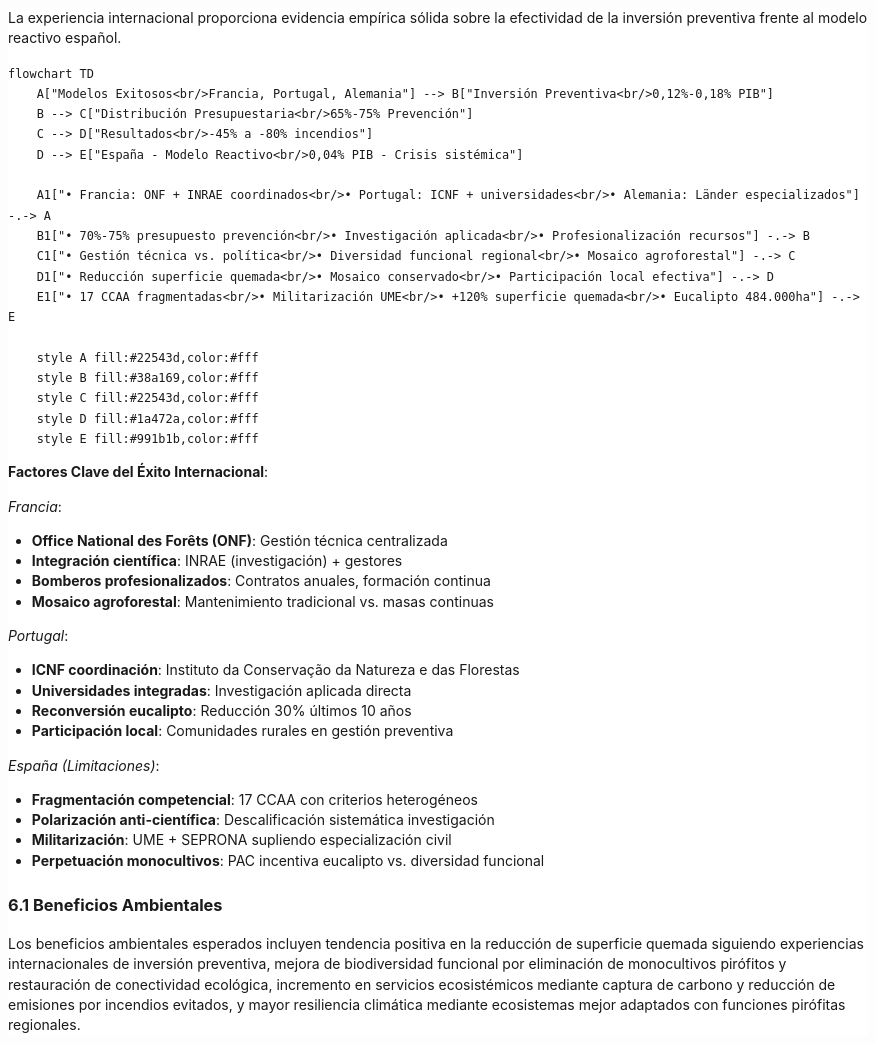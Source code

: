 La experiencia internacional proporciona evidencia empírica sólida sobre la efectividad de la inversión preventiva frente al modelo reactivo español.

```mermaid
flowchart TD
    A["Modelos Exitosos<br/>Francia, Portugal, Alemania"] --> B["Inversión Preventiva<br/>0,12%-0,18% PIB"]
    B --> C["Distribución Presupuestaria<br/>65%-75% Prevención"]
    C --> D["Resultados<br/>-45% a -80% incendios"]
    D --> E["España - Modelo Reactivo<br/>0,04% PIB - Crisis sistémica"]
    
    A1["• Francia: ONF + INRAE coordinados<br/>• Portugal: ICNF + universidades<br/>• Alemania: Länder especializados"] -.-> A
    B1["• 70%-75% presupuesto prevención<br/>• Investigación aplicada<br/>• Profesionalización recursos"] -.-> B
    C1["• Gestión técnica vs. política<br/>• Diversidad funcional regional<br/>• Mosaico agroforestal"] -.-> C
    D1["• Reducción superficie quemada<br/>• Mosaico conservado<br/>• Participación local efectiva"] -.-> D
    E1["• 17 CCAA fragmentadas<br/>• Militarización UME<br/>• +120% superficie quemada<br/>• Eucalipto 484.000ha"] -.-> E
    
    style A fill:#22543d,color:#fff
    style B fill:#38a169,color:#fff
    style C fill:#22543d,color:#fff
    style D fill:#1a472a,color:#fff
    style E fill:#991b1b,color:#fff
```

**Factores Clave del Éxito Internacional**:

*Francia*: 
- **Office National des Forêts (ONF)**: Gestión técnica centralizada
- **Integración científica**: INRAE (investigación) + gestores
- **Bomberos profesionalizados**: Contratos anuales, formación continua
- **Mosaico agroforestal**: Mantenimiento tradicional vs. masas continuas

*Portugal*:
- **ICNF coordinación**: Instituto da Conservação da Natureza e das Florestas
- **Universidades integradas**: Investigación aplicada directa
- **Reconversión eucalipto**: Reducción 30% últimos 10 años
- **Participación local**: Comunidades rurales en gestión preventiva

*España (Limitaciones)*:
- **Fragmentación competencial**: 17 CCAA con criterios heterogéneos
- **Polarización anti-científica**: Descalificación sistemática investigación
- **Militarización**: UME + SEPRONA supliendo especialización civil
- **Perpetuación monocultivos**: PAC incentiva eucalipto vs. diversidad funcional

### 6.1 Beneficios Ambientales

Los beneficios ambientales esperados incluyen tendencia positiva en la reducción de superficie quemada siguiendo experiencias internacionales de inversión preventiva, mejora de biodiversidad funcional por eliminación de monocultivos pirófitos y restauración de conectividad ecológica, incremento en servicios ecosistémicos mediante captura de carbono y reducción de emisiones por incendios evitados, y mayor resiliencia climática mediante ecosistemas mejor adaptados con funciones pirófitas regionales.

